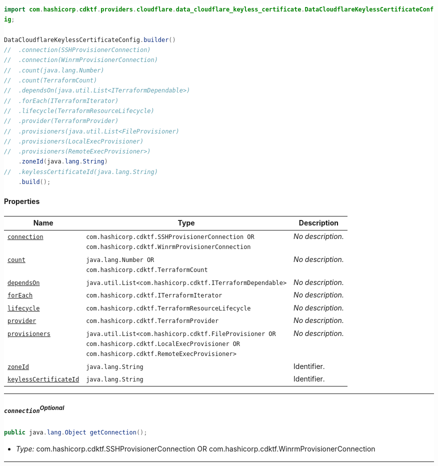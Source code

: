 ```java
import com.hashicorp.cdktf.providers.cloudflare.data_cloudflare_keyless_certificate.DataCloudflareKeylessCertificateConfig;

DataCloudflareKeylessCertificateConfig.builder()
//  .connection(SSHProvisionerConnection)
//  .connection(WinrmProvisionerConnection)
//  .count(java.lang.Number)
//  .count(TerraformCount)
//  .dependsOn(java.util.List<ITerraformDependable>)
//  .forEach(ITerraformIterator)
//  .lifecycle(TerraformResourceLifecycle)
//  .provider(TerraformProvider)
//  .provisioners(java.util.List<FileProvisioner)
//  .provisioners(LocalExecProvisioner)
//  .provisioners(RemoteExecProvisioner>)
    .zoneId(java.lang.String)
//  .keylessCertificateId(java.lang.String)
    .build();
```

#### Properties <a name="Properties" id="Properties"></a>

| **Name** | **Type** | **Description** |
| --- | --- | --- |
| <code><a href="#@cdktf/provider-cloudflare.dataCloudflareKeylessCertificate.DataCloudflareKeylessCertificateConfig.property.connection">connection</a></code> | <code>com.hashicorp.cdktf.SSHProvisionerConnection OR com.hashicorp.cdktf.WinrmProvisionerConnection</code> | *No description.* |
| <code><a href="#@cdktf/provider-cloudflare.dataCloudflareKeylessCertificate.DataCloudflareKeylessCertificateConfig.property.count">count</a></code> | <code>java.lang.Number OR com.hashicorp.cdktf.TerraformCount</code> | *No description.* |
| <code><a href="#@cdktf/provider-cloudflare.dataCloudflareKeylessCertificate.DataCloudflareKeylessCertificateConfig.property.dependsOn">dependsOn</a></code> | <code>java.util.List<com.hashicorp.cdktf.ITerraformDependable></code> | *No description.* |
| <code><a href="#@cdktf/provider-cloudflare.dataCloudflareKeylessCertificate.DataCloudflareKeylessCertificateConfig.property.forEach">forEach</a></code> | <code>com.hashicorp.cdktf.ITerraformIterator</code> | *No description.* |
| <code><a href="#@cdktf/provider-cloudflare.dataCloudflareKeylessCertificate.DataCloudflareKeylessCertificateConfig.property.lifecycle">lifecycle</a></code> | <code>com.hashicorp.cdktf.TerraformResourceLifecycle</code> | *No description.* |
| <code><a href="#@cdktf/provider-cloudflare.dataCloudflareKeylessCertificate.DataCloudflareKeylessCertificateConfig.property.provider">provider</a></code> | <code>com.hashicorp.cdktf.TerraformProvider</code> | *No description.* |
| <code><a href="#@cdktf/provider-cloudflare.dataCloudflareKeylessCertificate.DataCloudflareKeylessCertificateConfig.property.provisioners">provisioners</a></code> | <code>java.util.List<com.hashicorp.cdktf.FileProvisioner OR com.hashicorp.cdktf.LocalExecProvisioner OR com.hashicorp.cdktf.RemoteExecProvisioner></code> | *No description.* |
| <code><a href="#@cdktf/provider-cloudflare.dataCloudflareKeylessCertificate.DataCloudflareKeylessCertificateConfig.property.zoneId">zoneId</a></code> | <code>java.lang.String</code> | Identifier. |
| <code><a href="#@cdktf/provider-cloudflare.dataCloudflareKeylessCertificate.DataCloudflareKeylessCertificateConfig.property.keylessCertificateId">keylessCertificateId</a></code> | <code>java.lang.String</code> | Identifier. |

---

##### `connection`<sup>Optional</sup> <a name="connection" id="@cdktf/provider-cloudflare.dataCloudflareKeylessCertificate.DataCloudflareKeylessCertificateConfig.property.connection"></a>

```java
public java.lang.Object getConnection();
```

- *Type:* com.hashicorp.cdktf.SSHProvisionerConnection OR com.hashicorp.cdktf.WinrmProvisionerConnection

---